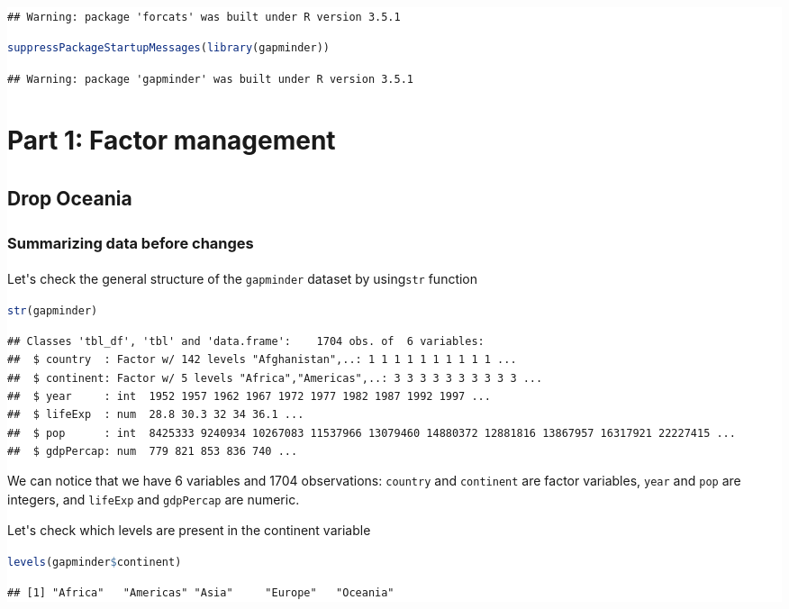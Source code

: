     ## Warning: package 'forcats' was built under R version 3.5.1

``` r
suppressPackageStartupMessages(library(gapminder))
```

    ## Warning: package 'gapminder' was built under R version 3.5.1

Part 1: Factor management
=========================

Drop Oceania
------------

### Summarizing data before changes

Let's check the general structure of the `gapminder` dataset by using`str` function

``` r
str(gapminder)
```

    ## Classes 'tbl_df', 'tbl' and 'data.frame':    1704 obs. of  6 variables:
    ##  $ country  : Factor w/ 142 levels "Afghanistan",..: 1 1 1 1 1 1 1 1 1 1 ...
    ##  $ continent: Factor w/ 5 levels "Africa","Americas",..: 3 3 3 3 3 3 3 3 3 3 ...
    ##  $ year     : int  1952 1957 1962 1967 1972 1977 1982 1987 1992 1997 ...
    ##  $ lifeExp  : num  28.8 30.3 32 34 36.1 ...
    ##  $ pop      : int  8425333 9240934 10267083 11537966 13079460 14880372 12881816 13867957 16317921 22227415 ...
    ##  $ gdpPercap: num  779 821 853 836 740 ...

We can notice that we have 6 variables and 1704 observations: `country` and `continent` are factor variables, `year` and `pop` are integers, and `lifeExp` and `gdpPercap` are numeric.

Let's check which levels are present in the continent variable

``` r
levels(gapminder$continent)
```

    ## [1] "Africa"   "Americas" "Asia"     "Europe"   "Oceania"
